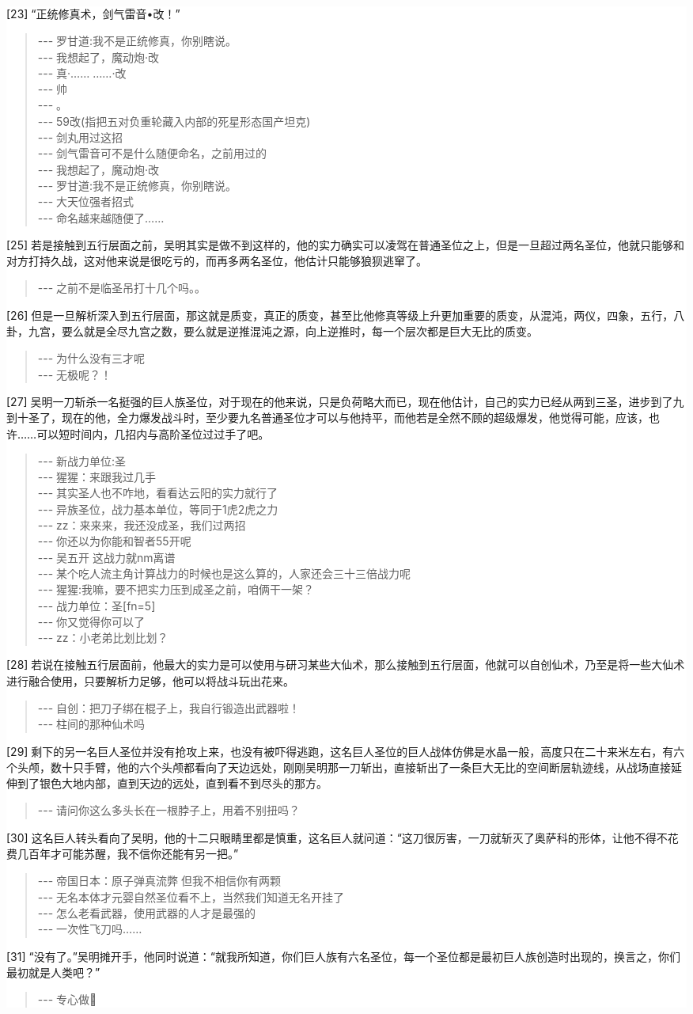 [23] “正统修真术，剑气雷音•改！”
>--- 罗甘道:我不是正统修真，你别瞎说。<br>
>--- 我想起了，魔动炮·改<br>
>--- 真·……
……·改<br>
>--- 帅<br>
>--- 。<br>
>--- 59改(指把五对负重轮藏入内部的死星形态国产坦克)<br>
>--- 剑丸用过这招<br>
>--- 剑气雷音可不是什么随便命名，之前用过的<br>
>--- 我想起了，魔动炮·改<br>
>--- 罗甘道:我不是正统修真，你别瞎说。<br>
>--- 大天位强者招式<br>
>--- 命名越来越随便了……<br>

[25] 若是接触到五行层面之前，吴明其实是做不到这样的，他的实力确实可以凌驾在普通圣位之上，但是一旦超过两名圣位，他就只能够和对方打持久战，这对他来说是很吃亏的，而再多两名圣位，他估计只能够狼狈逃窜了。
>--- 之前不是临圣吊打十几个吗。。<br>

[26] 但是一旦解析深入到五行层面，那这就是质变，真正的质变，甚至比他修真等级上升更加重要的质变，从混沌，两仪，四象，五行，八卦，九宫，要么就是全尽九宫之数，要么就是逆推混沌之源，向上逆推时，每一个层次都是巨大无比的质变。
>--- 为什么没有三才呢<br>
>--- 无极呢？！<br>

[27] 吴明一刀斩杀一名挺强的巨人族圣位，对于现在的他来说，只是负荷略大而已，现在他估计，自己的实力已经从两到三圣，进步到了九到十圣了，现在的他，全力爆发战斗时，至少要九名普通圣位才可以与他持平，而他若是全然不顾的超级爆发，他觉得可能，应该，也许……可以短时间内，几招内与高阶圣位过过手了吧。
>--- 新战力单位:圣<br>
>--- 猩猩：来跟我过几手<br>
>--- 其实圣人也不咋地，看看达云阳的实力就行了<br>
>--- 异族圣位，战力基本单位，等同于1虎2虎之力<br>
>--- zz：来来来，我还没成圣，我们过两招<br>
>--- 你还以为你能和智者55开呢<br>
>--- 吴五开 这战力就nm离谱<br>
>--- 某个吃人流主角计算战力的时候也是这么算的，人家还会三十三倍战力呢<br>
>--- 猩猩:我嘛，要不把实力压到成圣之前，咱俩干一架？<br>
>--- 战力单位：圣[fn=5]<br>
>--- 你又觉得你可以了<br>
>--- zz：小老弟比划比划？<br>

[28] 若说在接触五行层面前，他最大的实力是可以使用与研习某些大仙术，那么接触到五行层面，他就可以自创仙术，乃至是将一些大仙术进行融合使用，只要解析力足够，他可以将战斗玩出花来。
>--- 自创：把刀子绑在棍子上，我自行锻造出武器啦！<br>
>--- 柱间的那种仙术吗<br>

[29] 剩下的另一名巨人圣位并没有抢攻上来，也没有被吓得逃跑，这名巨人圣位的巨人战体仿佛是水晶一般，高度只在二十来米左右，有六个头颅，数十只手臂，他的六个头颅都看向了天边远处，刚刚吴明那一刀斩出，直接斩出了一条巨大无比的空间断层轨迹线，从战场直接延伸到了银色大地内部，直到天边的远处，直到看不到尽头的那方。
>--- 请问你这么多头长在一根脖子上，用着不别扭吗？<br>

[30] 这名巨人转头看向了吴明，他的十二只眼睛里都是慎重，这名巨人就问道：“这刀很厉害，一刀就斩灭了奥萨科的形体，让他不得不花费几百年才可能苏醒，我不信你还能有另一把。”
>--- 帝国日本：原子弹真流弊 但我不相信你有两颗<br>
>--- 无名本体才元婴自然圣位看不上，当然我们知道无名开挂了<br>
>--- 怎么老看武器，使用武器的人才是最强的<br>
>--- 一次性飞刀吗……<br>

[31] “没有了。”吴明摊开手，他同时说道：“就我所知道，你们巨人族有六名圣位，每一个圣位都是最初巨人族创造时出现的，换言之，你们最初就是人类吧？”
>--- 专心做🐶<br>
